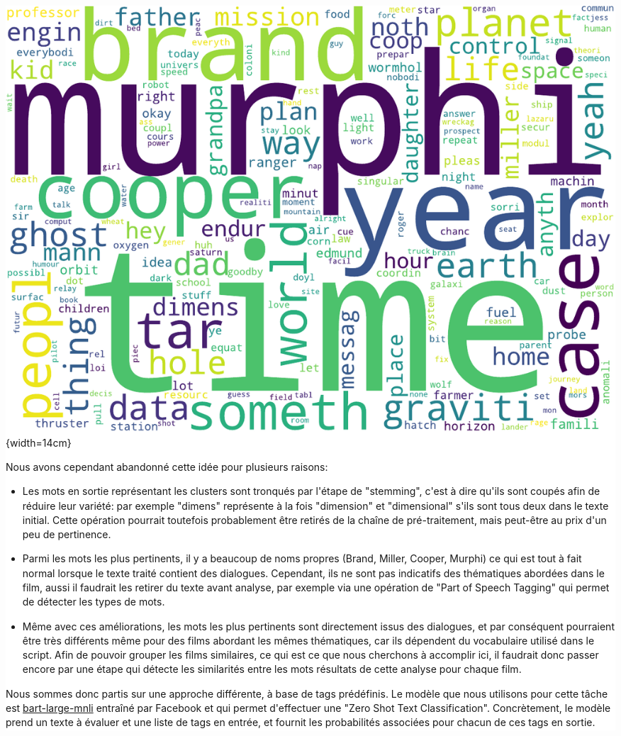 ![Nuage de mots résultant de l'analyse](images/wordcloud.pdf){width=14cm}

Nous avons cependant abandonné cette idée pour plusieurs raisons:

- Les mots en sortie représentant les clusters sont tronqués par l'étape de "stemming", c'est à dire qu'ils sont coupés afin de réduire leur variété: par exemple "dimens" représente à la fois "dimension" et "dimensional" s'ils sont tous deux dans le texte initial. Cette opération pourrait toutefois probablement être retirés de la chaîne de pré-traitement, mais peut-être au prix d'un peu de pertinence.

- Parmi les mots les plus pertinents, il y a beaucoup de noms propres (Brand, Miller, Cooper, Murphi) ce qui est tout à fait normal lorsque le texte traité contient des dialogues. Cependant, ils ne sont pas indicatifs des thématiques abordées dans le film, aussi il faudrait les retirer du texte avant analyse, par exemple via une opération de "Part of Speech Tagging" qui permet de détecter les types de mots.

- Même avec ces améliorations, les mots les plus pertinents sont directement issus des dialogues, et par conséquent pourraient être très différents même pour des films abordant les mêmes thématiques, car ils dépendent du vocabulaire utilisé dans le script. Afin de pouvoir grouper les films similaires, ce qui est ce que nous cherchons à accomplir ici, il faudrait donc passer encore par une étape qui détecte les similarités entre les mots résultats de cette analyse pour chaque film.

Nous sommes donc partis sur une approche différente, à base de tags prédéfinis. Le modèle que nous utilisons pour cette tâche est [bart-large-mnli](https://huggingface.co/facebook/bart-large-mnli) entraîné par Facebook et qui permet d'effectuer une "Zero Shot Text Classification". Concrètement, le modèle prend un texte à évaluer et une liste de tags en entrée, et fournit les probabilités associées pour chacun de ces tags en sortie.
